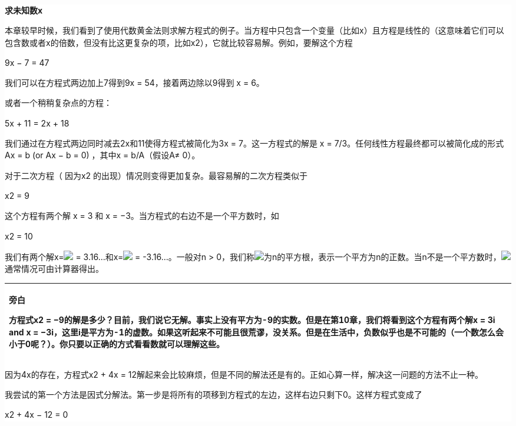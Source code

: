**求未知数x**

本章较早时候，我们看到了使用代数黄金法则求解方程式的例子。当方程中只包含一个变量（比如x）且方程是线性的（这意味着它们可以包含数或者x的倍数，但没有比这更复杂的项，比如x2），它就比较容易解。例如，要解这个方程

9x − 7 = 47

我们可以在方程式两边加上7得到9x = 54，接着两边除以9得到 x = 6。

或者一个稍稍复杂点的方程：

5x + 11 = 2x + 18

我们通过在方程式两边同时减去2x和11使得方程式被简化为3x = 7。这一方程式的解是 x = 7/3。任何线性方程最终都可以被简化成的形式Ax = b \(or Ax − b = 0\) ，其中x = b/A（假设A≠ 0）。

对于二次方程（ 因为x2 的出现）情况则变得更加复杂。最容易解的二次方程类似于

x2 = 9

这个方程有两个解 x = 3 和 x = −3。当方程式的右边不是一个平方数时，如

x2 = 10

我们有两个解x=![](file:///C:/Users/samuel/AppData/Local/Temp/msohtmlclip1/01/clip_image013.png) = 3.16...和x=![](file:///C:/Users/samuel/AppData/Local/Temp/msohtmlclip1/01/clip_image015.png) = -3.16...。一般对n &gt; 0，我们称![](file:///C:/Users/samuel/AppData/Local/Temp/msohtmlclip1/01/clip_image017.png)为n的平方根，表示一个平方为n的正数。当n不是一个平方数时，![](file:///C:/Users/samuel/AppData/Local/Temp/msohtmlclip1/01/clip_image017.png)通常情况可由计算器得出。

<table>
  <thead>
    <tr>
      <th style="text-align:left">
        <p>&#x65C1;&#x767D;</p>
        <p>&#x65B9;&#x7A0B;&#x5F0F;x2 = &#x2212;9&#x7684;&#x89E3;&#x662F;&#x591A;&#x5C11;&#xFF1F;&#x76EE;&#x524D;&#xFF0C;&#x6211;&#x4EEC;&#x8BF4;&#x5B83;&#x65E0;&#x89E3;&#x3002;&#x4E8B;&#x5B9E;&#x4E0A;&#x6CA1;&#x6709;&#x5E73;&#x65B9;&#x4E3A;-9&#x7684;&#x5B9E;&#x6570;&#x3002;&#x4F46;&#x662F;&#x5728;&#x7B2C;10&#x7AE0;&#xFF0C;&#x6211;&#x4EEC;&#x5C06;&#x770B;&#x5230;&#x8FD9;&#x4E2A;&#x65B9;&#x7A0B;&#x6709;&#x4E24;&#x4E2A;&#x89E3;x
          = 3i and x = &#x2212;3i&#xFF0C;&#x8FD9;&#x91CC;i&#x662F;&#x5E73;&#x65B9;&#x4E3A;-1&#x7684;&#x865A;&#x6570;&#x3002;&#x5982;&#x679C;&#x8FD9;&#x542C;&#x8D77;&#x6765;&#x4E0D;&#x53EF;&#x80FD;&#x4E14;&#x5F88;&#x8352;&#x8C2C;&#xFF0C;&#x6CA1;&#x5173;&#x7CFB;&#x3002;&#x4F46;&#x662F;&#x5728;&#x751F;&#x6D3B;&#x4E2D;&#xFF0C;&#x8D1F;&#x6570;&#x4F3C;&#x4E4E;&#x4E5F;&#x662F;&#x4E0D;&#x53EF;&#x80FD;&#x7684;&#xFF08;&#x4E00;&#x4E2A;&#x6570;&#x600E;&#x4E48;&#x4F1A;&#x5C0F;&#x4E8E;0&#x5462;&#xFF1F;&#xFF09;&#x3002;&#x4F60;&#x53EA;&#x8981;&#x4EE5;&#x6B63;&#x786E;&#x7684;&#x65B9;&#x5F0F;&#x770B;&#x770B;&#x6570;&#x5C31;&#x53EF;&#x4EE5;&#x7406;&#x89E3;&#x8FD9;&#x4E9B;&#x3002;</p>
      </th>
    </tr>
  </thead>
  <tbody></tbody>
</table>

因为4x的存在，方程式x2 + 4x = 12解起来会比较麻烦，但是不同的解法还是有的。正如心算一样，解决这一问题的方法不止一种。

我尝试的第一个方法是因式分解法。第一步是将所有的项移到方程式的左边，这样右边只剩下0。这样方程式变成了

x2 + 4x − 12 = 0
